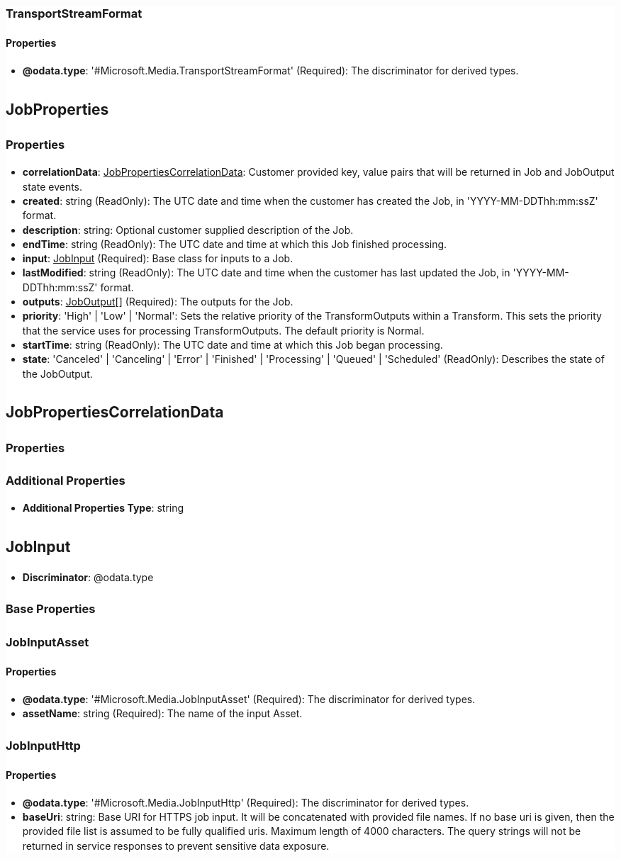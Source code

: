 ### TransportStreamFormat
#### Properties
* **@odata.type**: '#Microsoft.Media.TransportStreamFormat' (Required): The discriminator for derived types.


## JobProperties
### Properties
* **correlationData**: [JobPropertiesCorrelationData](#jobpropertiescorrelationdata): Customer provided key, value pairs that will be returned in Job and JobOutput state events.
* **created**: string (ReadOnly): The UTC date and time when the customer has created the Job, in 'YYYY-MM-DDThh:mm:ssZ' format.
* **description**: string: Optional customer supplied description of the Job.
* **endTime**: string (ReadOnly): The UTC date and time at which this Job finished processing.
* **input**: [JobInput](#jobinput) (Required): Base class for inputs to a Job.
* **lastModified**: string (ReadOnly): The UTC date and time when the customer has last updated the Job, in 'YYYY-MM-DDThh:mm:ssZ' format.
* **outputs**: [JobOutput](#joboutput)[] (Required): The outputs for the Job.
* **priority**: 'High' | 'Low' | 'Normal': Sets the relative priority of the TransformOutputs within a Transform. This sets the priority that the service uses for processing TransformOutputs. The default priority is Normal.
* **startTime**: string (ReadOnly): The UTC date and time at which this Job began processing.
* **state**: 'Canceled' | 'Canceling' | 'Error' | 'Finished' | 'Processing' | 'Queued' | 'Scheduled' (ReadOnly): Describes the state of the JobOutput.

## JobPropertiesCorrelationData
### Properties
### Additional Properties
* **Additional Properties Type**: string

## JobInput
* **Discriminator**: @odata.type

### Base Properties
### JobInputAsset
#### Properties
* **@odata.type**: '#Microsoft.Media.JobInputAsset' (Required): The discriminator for derived types.
* **assetName**: string (Required): The name of the input Asset.

### JobInputHttp
#### Properties
* **@odata.type**: '#Microsoft.Media.JobInputHttp' (Required): The discriminator for derived types.
* **baseUri**: string: Base URI for HTTPS job input. It will be concatenated with provided file names. If no base uri is given, then the provided file list is assumed to be fully qualified uris. Maximum length of 4000 characters. The query strings will not be returned in service responses to prevent sensitive data exposure.
